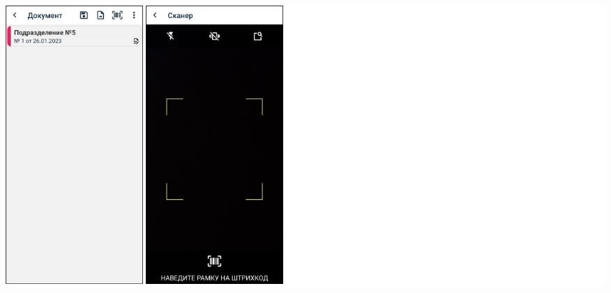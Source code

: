 <img src="img/10.Scanner/10.ScanDoc.jpg" alt="drawing" height="400"/> <img src="img/10.Scanner/10.ScreenScan.jpg" alt="drawing" height="400"/>